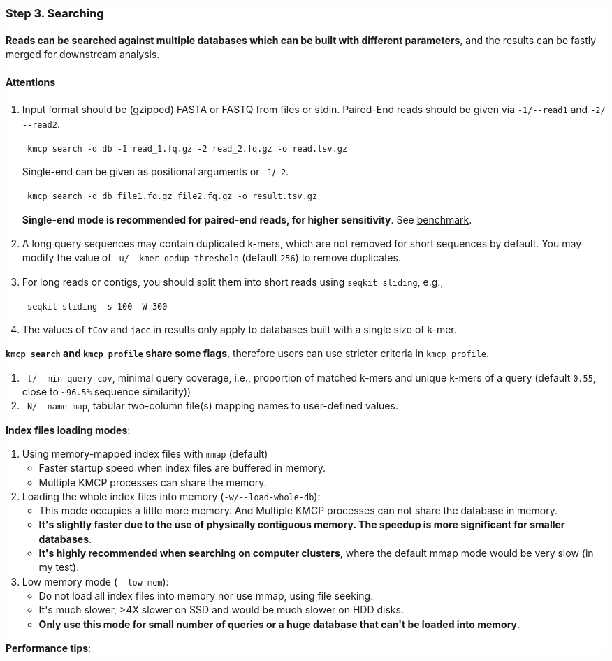 ### Step 3. Searching

**Reads can be searched against multiple databases which can be built with different parameters**,
and the results can be fastly merged for downstream analysis.

#### **Attentions**

1. Input format should be (gzipped) FASTA or FASTQ from files or stdin.
   Paired-End reads should be given via `-1/--read1` and `-2/--read2`.

        kmcp search -d db -1 read_1.fq.gz -2 read_2.fq.gz -o read.tsv.gz

    Single-end can be given as positional arguments or `-1`/`-2`.

        kmcp search -d db file1.fq.gz file2.fq.gz -o result.tsv.gz

    **Single-end mode is recommended for paired-end reads, for higher sensitivity**.
    See [benchmark](https://bioinf.shenwei.me/kmcp/benchmark/profiling).

2. A long query sequences may contain duplicated k-mers, which are
    not removed for short sequences by default. You may modify the
    value of `-u/--kmer-dedup-threshold` (default `256`) to remove duplicates.
3. For long reads or contigs, you should split them into short reads
    using `seqkit sliding`, e.g.,

        seqkit sliding -s 100 -W 300

4. The values of `tCov` and `jacc` in results only apply to databases built with a single size of k-mer.

**`kmcp search` and `kmcp profile` share some flags**, therefore users
can use stricter criteria in `kmcp profile`.

1. `-t/--min-query-cov`, minimal query coverage, i.e., 
   proportion of matched k-mers and unique k-mers of a query (default `0.55`, close to `~96.5%` sequence similarity))
2. `-N/--name-map`, tabular two-column file(s) mapping names to user-defined values.

**Index files loading modes**:

1. Using memory-mapped index files with `mmap` (default)
    - Faster startup speed when index files are buffered in memory.
    - Multiple KMCP processes can share the memory.
2. Loading the whole index files into memory (`-w/--load-whole-db`):
    - This mode occupies a little more memory.
    And Multiple KMCP processes can not share the database in memory.
    - **It's slightly faster due to the use of physically contiguous memory.
    The speedup is more significant for smaller databases**.
    - **It's highly recommended when searching on computer clusters**,
    where the default mmap mode would be very slow (in my test).
3. Low memory mode (`--low-mem`):
    - Do not load all index files into memory nor use mmap, using file seeking.
    - It's much slower, >4X slower on SSD and would be much slower on HDD disks.
    - **Only use this mode for small number of queries or a huge database that
    can't be loaded into memory**.

**Performance tips**:

